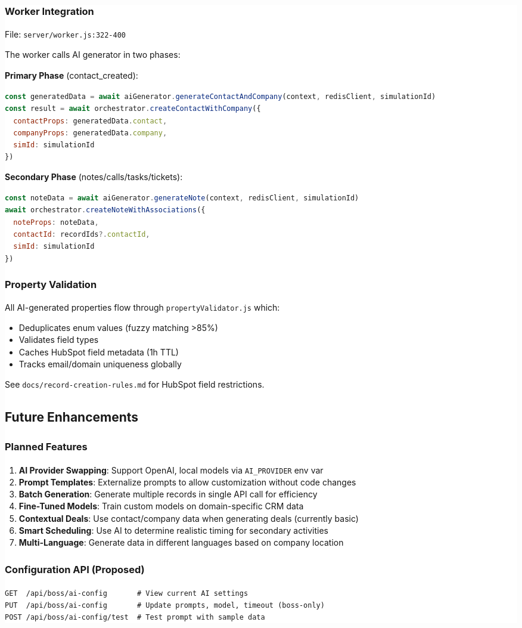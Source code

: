 ### Worker Integration
File: `server/worker.js:322-400`

The worker calls AI generator in two phases:

**Primary Phase** (contact_created):
```javascript
const generatedData = await aiGenerator.generateContactAndCompany(context, redisClient, simulationId)
const result = await orchestrator.createContactWithCompany({
  contactProps: generatedData.contact,
  companyProps: generatedData.company,
  simId: simulationId
})
```

**Secondary Phase** (notes/calls/tasks/tickets):
```javascript
const noteData = await aiGenerator.generateNote(context, redisClient, simulationId)
await orchestrator.createNoteWithAssociations({
  noteProps: noteData,
  contactId: recordIds?.contactId,
  simId: simulationId
})
```

### Property Validation
All AI-generated properties flow through `propertyValidator.js` which:
- Deduplicates enum values (fuzzy matching >85%)
- Validates field types
- Caches HubSpot field metadata (1h TTL)
- Tracks email/domain uniqueness globally

See `docs/record-creation-rules.md` for HubSpot field restrictions.

## Future Enhancements

### Planned Features
1. **AI Provider Swapping**: Support OpenAI, local models via `AI_PROVIDER` env var
2. **Prompt Templates**: Externalize prompts to allow customization without code changes
3. **Batch Generation**: Generate multiple records in single API call for efficiency
4. **Fine-Tuned Models**: Train custom models on domain-specific CRM data
5. **Contextual Deals**: Use contact/company data when generating deals (currently basic)
6. **Smart Scheduling**: Use AI to determine realistic timing for secondary activities
7. **Multi-Language**: Generate data in different languages based on company location

### Configuration API (Proposed)
```
GET  /api/boss/ai-config       # View current AI settings
PUT  /api/boss/ai-config       # Update prompts, model, timeout (boss-only)
POST /api/boss/ai-config/test  # Test prompt with sample data
```
